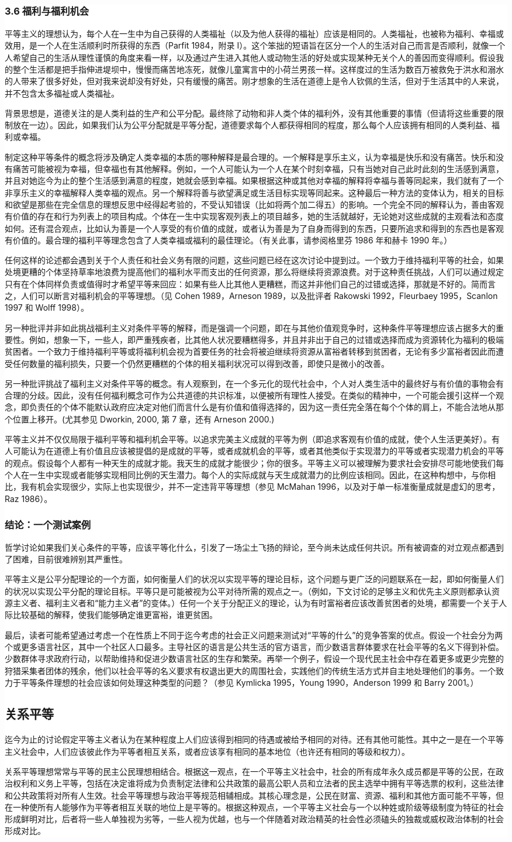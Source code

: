### 3.6 福利与福利机会

平等主义的理想认为，每个人在一生中为自己获得的人类福祉（以及为他人获得的福祉）应该是相同的。人类福祉，也被称为福利、幸福或效用，是一个人在生活顺利时所获得的东西（Parfit 1984，附录 I）。这个笨拙的短语旨在区分一个人的生活对自己而言是否顺利，就像一个人希望自己的生活从理性谨慎的角度来看一样，以及通过产生进入其他人或动物生活的好处或实现某种无关个人的善因而变得顺利。假设我的整个生活都是把手指伸进堤坝中，慢慢而痛苦地冻死，就像儿童寓言中的小荷兰男孩一样。这样度过的生活为数百万被救免于洪水和溺水的人带来了很多好处，但对我来说却没有好处，只有缓慢的痛苦。刚才想象的生活在道德上是令人钦佩的生活，但对于生活其中的人来说，并不包含太多福祉或人类福祉。

背景思想是，道德关注的是人类利益的生产和公平分配。最终除了动物和非人类个体的福利外，没有其他重要的事情（但请将这些重要的限制放在一边）。因此，如果我们认为公平分配就是平等分配，道德要求每个人都获得相同的程度，那么每个人应该拥有相同的人类利益、福利或幸福。

制定这种平等条件的概念将涉及确定人类幸福的本质的哪种解释是最合理的。一个解释是享乐主义，认为幸福是快乐和没有痛苦。快乐和没有痛苦可能被视为幸福，但幸福也有其他解释。例如，一个人可能认为一个人在某个时刻幸福，只有当她对自己此时此刻的生活感到满意，并且对她迄今为止的整个生活感到满意的程度，她就会感到幸福。如果根据这种或其他对幸福的解释将幸福与善等同起来，我们就有了一个非享乐主义的幸福解释人类幸福的观点。另一个解释将善与欲望满足或生活目标实现等同起来。这种最后一种方法的变体认为，相关的目标和欲望是那些在完全信息的理想反思中经得起考验的，不受认知错误（比如将两个加二得五）的影响。一个完全不同的解释认为，善由客观有价值的存在和行为列表上的项目构成。个体在一生中实现客观列表上的项目越多，她的生活就越好，无论她对这些成就的主观看法和态度如何。还有混合观点，比如认为善是一个人享受的有价值的成就，或者认为善是为了自身而得到的东西，只要所追求和得到的东西也是客观有价值的。最合理的福利平等理念包含了人类幸福或福利的最佳理论。（有关此事，请参阅格里芬 1986 年和赫卡 1990 年。）

任何这样的论述都会遇到关于个人责任和社会义务有限的问题，这些问题已经在这次讨论中提到过。一个致力于维持福利平等的社会，如果处境更糟的个体坚持草率地浪费为提高他们的福利水平而支出的任何资源，那么将继续将资源浪费。对于这种责任挑战，人们可以通过规定只有在个体同样负责或值得时才希望平等来回应：如果有些人比其他人更糟糕，而这并非他们自己的过错或选择，那就是不好的。简而言之，人们可以断言对福利机会的平等理想。（见 Cohen 1989，Arneson 1989，以及批评者 Rakowski 1992，Fleurbaey 1995，Scanlon 1997 和 Wolff 1998）。

另一种批评并非如此挑战福利主义对条件平等的解释，而是强调一个问题，即在与其他价值观竞争时，这种条件平等理想应该占据多大的重要性。例如，想象一下，一些人，即严重残疾者，比其他人状况要糟糕得多，并且并非出于自己的过错或选择而成为资源转化为福利的极端贫困者。一个致力于维持福利平等或将福利机会视为首要任务的社会将被迫继续将资源从富裕者转移到贫困者，无论有多少富裕者因此而遭受任何数量的福利损失，只要一个仍然更糟糕的个体的相关福利状况可以得到改善，即使只是微小的改善。

另一种批评挑战了福利主义对条件平等的概念。有人观察到，在一个多元化的现代社会中，个人对人类生活中的最终好与有价值的事物会有合理的分歧。因此，没有任何福利概念可作为公共道德的共识标准，以便被所有理性人接受。在类似的精神中，一个可能会援引这样一个观念，即负责任的个体不能默认政府应决定对他们而言什么是有价值和值得选择的，因为这一责任完全落在每个个体的肩上，不能合法地从那个位置上移开。(尤其参见 Dworkin, 2000, 第 7 章，还有 Arneson 2000.)

平等主义并不仅仅局限于福利平等和福利机会平等。以追求完美主义成就的平等为例（即追求客观有价值的成就，使个人生活更美好）。有人可能认为在道德上有价值且应该被提倡的是成就的平等，或者成就机会的平等，或者其他类似于实现潜力的平等或者实现潜力机会的平等的观点。假设每个人都有一种天生的成就才能。我天生的成就才能很少；你的很多。平等主义可以被理解为要求社会安排尽可能地使我们每个人在一生中实现或者能够实现相同比例的天生潜力。每个人的实际成就与天生成就潜力的比例应该相同。因此，在这种构想中，与你相比，我有机会实现很少，实际上也实现很少，并不一定违背平等理想（参见 McMahan 1996，以及对于单一标准衡量成就是虚幻的思考，Raz 1986）。

### 结论：一个测试案例

哲学讨论如果我们关心条件的平等，应该平等化什么，引发了一场尘土飞扬的辩论，至今尚未达成任何共识。所有被调查的对立观点都遇到了困难，目前很难辨别其严重性。

平等主义是公平分配理论的一个方面，如何衡量人们的状况以实现平等的理论目标，这个问题与更广泛的问题联系在一起，即如何衡量人们的状况以实现公平分配的理论目标。平等只是可能被视为公平对待所需的观点之一。（例如，下文讨论的足够主义和优先主义原则都承认资源主义者、福利主义者和“能力主义者”的变体。）任何一个关于分配正义的理论，认为有时富裕者应该改善贫困者的处境，都需要一个关于人际比较基础的解释，使我们能够确定谁更富裕，谁更贫困。

最后，读者可能希望通过考虑一个在性质上不同于迄今考虑的社会正义问题来测试对“平等的什么”的竞争答案的优点。假设一个社会分为两个或更多语言社区，其中一个社区人口最多。主导社区的语言是公共生活的官方语言，而少数语言群体要求在社会平等的名义下得到补偿。少数群体寻求政府行动，以帮助维持和促进少数语言社区的生存和繁荣。再举一个例子，假设一个现代民主社会中存在着更多或更少完整的狩猎采集者团体的残余，他们以社会平等的名义要求有权退出更大的周围社会，实践他们的传统生活方式并自主地处理他们的事务。一个致力于平等条件理想的社会应该如何处理这种类型的问题？（参见 Kymlicka 1995，Young 1990，Anderson 1999 和 Barry 2001。）

## 关系平等

迄今为止的讨论假定平等主义者认为在某种程度上人们应该得到相同的待遇或被给予相同的对待。还有其他可能性。其中之一是在一个平等主义社会中，人们应该彼此作为平等者相互关系，或者应该享有相同的基本地位（也许还有相同的等级和权力）。

关系平等理想常常与平等的民主公民理想相结合。根据这一观点，在一个平等主义社会中，社会的所有成年永久成员都是平等的公民，在政治权利和义务上平等，包括在决定谁将成为负责制定法律和公共政策的最高公职人员和立法者的民主选举中拥有平等选票的权利，这些法律和公共政策将对所有人生效。社会平等理想与政治平等规范相辅相成。其核心理念是，公民在财富、资源、福利和其他方面可能不平等，但在一种使所有人能够作为平等者相互关联的地位上是平等的。根据这种观点，一个平等主义社会与一个以种姓或阶级等级制度为特征的社会形成鲜明对比，后者将一些人单独视为劣等，一些人视为优越，也与一个伴随着对政治精英的社会性必须磕头的独裁或威权政治体制的社会形成对比。
